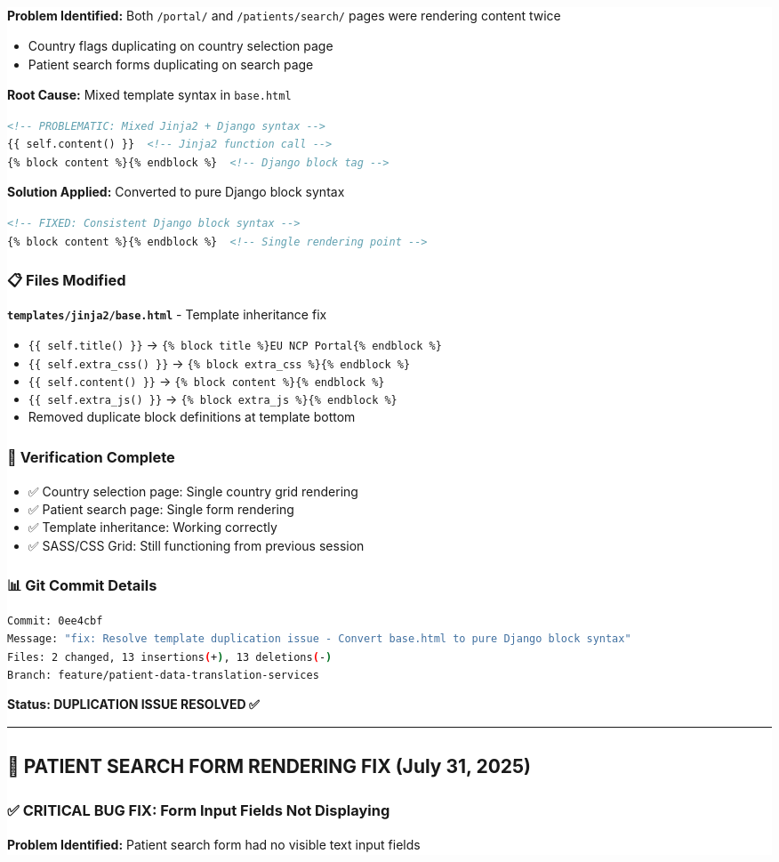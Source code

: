 **Problem Identified:** Both `/portal/` and `/patients/search/` pages were rendering content twice

- Country flags duplicating on country selection page
- Patient search forms duplicating on search page

**Root Cause:** Mixed template syntax in `base.html`

```html
<!-- PROBLEMATIC: Mixed Jinja2 + Django syntax -->
{{ self.content() }}  <!-- Jinja2 function call -->
{% block content %}{% endblock %}  <!-- Django block tag -->
```

**Solution Applied:** Converted to pure Django block syntax

```html
<!-- FIXED: Consistent Django block syntax -->
{% block content %}{% endblock %}  <!-- Single rendering point -->
```

### 📋 **Files Modified**

**`templates/jinja2/base.html`** - Template inheritance fix

- `{{ self.title() }}` → `{% block title %}EU NCP Portal{% endblock %}`
- `{{ self.extra_css() }}` → `{% block extra_css %}{% endblock %}`
- `{{ self.content() }}` → `{% block content %}{% endblock %}`
- `{{ self.extra_js() }}` → `{% block extra_js %}{% endblock %}`
- Removed duplicate block definitions at template bottom

### 🎯 **Verification Complete**

- ✅ Country selection page: Single country grid rendering
- ✅ Patient search page: Single form rendering  
- ✅ Template inheritance: Working correctly
- ✅ SASS/CSS Grid: Still functioning from previous session

### 📊 **Git Commit Details**

```bash
Commit: 0ee4cbf
Message: "fix: Resolve template duplication issue - Convert base.html to pure Django block syntax"
Files: 2 changed, 13 insertions(+), 13 deletions(-)
Branch: feature/patient-data-translation-services
```

**Status: DUPLICATION ISSUE RESOLVED ✅**

---

## 🔧 PATIENT SEARCH FORM RENDERING FIX (July 31, 2025)

### ✅ **CRITICAL BUG FIX: Form Input Fields Not Displaying**

**Problem Identified:** Patient search form had no visible text input fields
